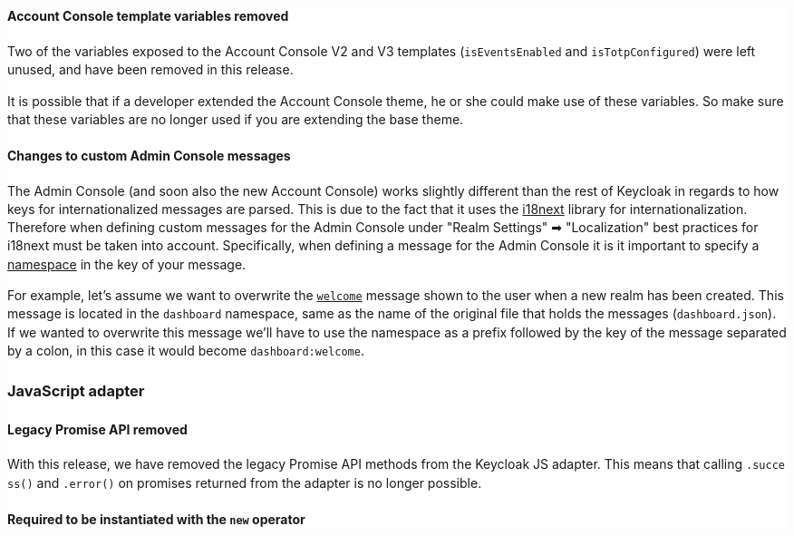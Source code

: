 



#### Account Console template variables removed



Two of the variables exposed to the Account Console V2 and V3 templates (`isEventsEnabled` and `isTotpConfigured`) were left unused, and have been removed in this release.




It is possible that if a developer extended the Account Console theme, he or she could make use of these variables. So make sure that these variables are no longer used if you are extending the base theme.





#### Changes to custom Admin Console messages



The Admin Console (and soon also the new Account Console) works slightly different than the rest of Keycloak in regards to how keys for internationalized messages are parsed. This is due to the fact that it uses the [i18next](https://www.i18next.com/) library for internationalization. Therefore when defining custom messages for the Admin Console under "Realm Settings" ➡ "Localization" best practices for i18next must be taken into account. Specifically, when defining a message for the Admin Console it is it important to specify a [namespace](https://www.i18next.com/principles/namespaces) in the key of your message.




For example, let’s assume we want to overwrite the [`welcome`](https://github.com/keycloak/keycloak/blob/025778fe9c745316f80b53fe3052aeb314e868ef/js/apps/admin-ui/public/locales/en/dashboard.json#L3) message shown to the user when a new realm has been created. This message is located in the `dashboard` namespace, same as the name of the original file that holds the messages (`dashboard.json`). If we wanted to overwrite this message we’ll have to use the namespace as a prefix followed by the key of the message separated by a colon, in this case it would become `dashboard:welcome`.






### JavaScript adapter



#### Legacy Promise API removed



With this release, we have removed the legacy Promise API methods from the Keycloak JS adapter. This means that calling `.success()` and `.error()` on promises returned from the adapter is no longer possible.





#### Required to be instantiated with the `new` operator
